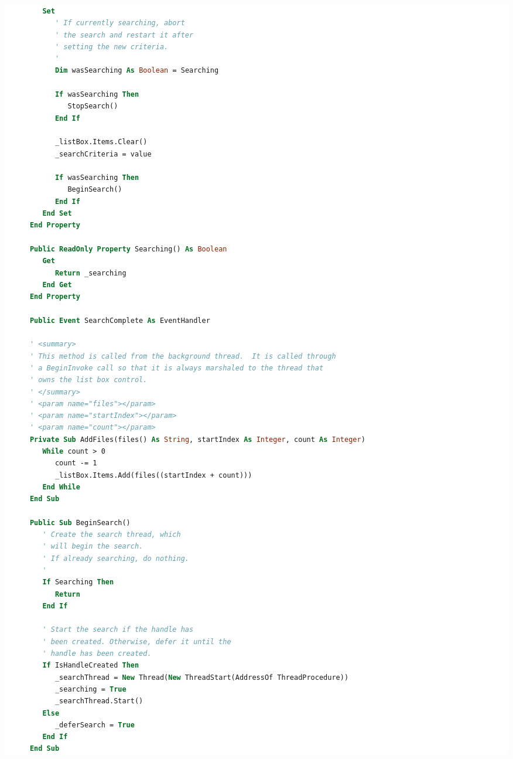 ```vb  
         Set  
            ' If currently searching, abort  
            ' the search and restart it after  
            ' setting the new criteria.  
            '  
            Dim wasSearching As Boolean = Searching  
  
            If wasSearching Then  
               StopSearch()  
            End If  
  
            _listBox.Items.Clear()  
            _searchCriteria = value  
  
            If wasSearching Then  
               BeginSearch()  
            End If  
         End Set  
      End Property  
  
      Public ReadOnly Property Searching() As Boolean  
         Get  
            Return _searching  
         End Get  
      End Property  
  
      Public Event SearchComplete As EventHandler  
  
      ' <summary>  
      ' This method is called from the background thread.  It is called through  
      ' a BeginInvoke call so that it is always marshaled to the thread that  
      ' owns the list box control.  
      ' </summary>  
      ' <param name="files"></param>  
      ' <param name="startIndex"></param>  
      ' <param name="count"></param>  
      Private Sub AddFiles(files() As String, startIndex As Integer, count As Integer)  
         While count > 0  
            count -= 1  
            _listBox.Items.Add(files((startIndex + count)))  
         End While  
      End Sub  
  
      Public Sub BeginSearch()  
         ' Create the search thread, which   
         ' will begin the search.  
         ' If already searching, do nothing.  
         '  
         If Searching Then  
            Return  
         End If  
  
         ' Start the search if the handle has  
         ' been created. Otherwise, defer it until the  
         ' handle has been created.  
         If IsHandleCreated Then  
            _searchThread = New Thread(New ThreadStart(AddressOf ThreadProcedure))  
            _searching = True  
            _searchThread.Start()  
         Else  
            _deferSearch = True  
         End If  
      End Sub  
```